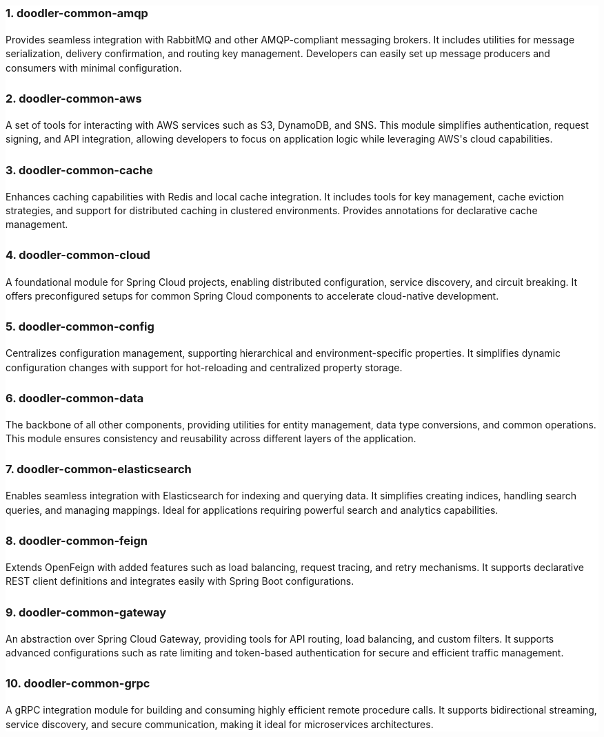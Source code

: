 ### **1. doodler-common-amqp**
Provides seamless integration with RabbitMQ and other AMQP-compliant messaging brokers. It includes utilities for message serialization, delivery confirmation, and routing key management. Developers can easily set up message producers and consumers with minimal configuration.

### **2. doodler-common-aws**
A set of tools for interacting with AWS services such as S3, DynamoDB, and SNS. This module simplifies authentication, request signing, and API integration, allowing developers to focus on application logic while leveraging AWS's cloud capabilities.

### **3. doodler-common-cache**
Enhances caching capabilities with Redis and local cache integration. It includes tools for key management, cache eviction strategies, and support for distributed caching in clustered environments. Provides annotations for declarative cache management.

### **4. doodler-common-cloud**
A foundational module for Spring Cloud projects, enabling distributed configuration, service discovery, and circuit breaking. It offers preconfigured setups for common Spring Cloud components to accelerate cloud-native development.

### **5. doodler-common-config**
Centralizes configuration management, supporting hierarchical and environment-specific properties. It simplifies dynamic configuration changes with support for hot-reloading and centralized property storage.

### **6. doodler-common-data**
The backbone of all other components, providing utilities for entity management, data type conversions, and common operations. This module ensures consistency and reusability across different layers of the application.

### **7. doodler-common-elasticsearch**
Enables seamless integration with Elasticsearch for indexing and querying data. It simplifies creating indices, handling search queries, and managing mappings. Ideal for applications requiring powerful search and analytics capabilities.

### **8. doodler-common-feign**
Extends OpenFeign with added features such as load balancing, request tracing, and retry mechanisms. It supports declarative REST client definitions and integrates easily with Spring Boot configurations.

### **9. doodler-common-gateway**
An abstraction over Spring Cloud Gateway, providing tools for API routing, load balancing, and custom filters. It supports advanced configurations such as rate limiting and token-based authentication for secure and efficient traffic management.

### **10. doodler-common-grpc**
A gRPC integration module for building and consuming highly efficient remote procedure calls. It supports bidirectional streaming, service discovery, and secure communication, making it ideal for microservices architectures.
